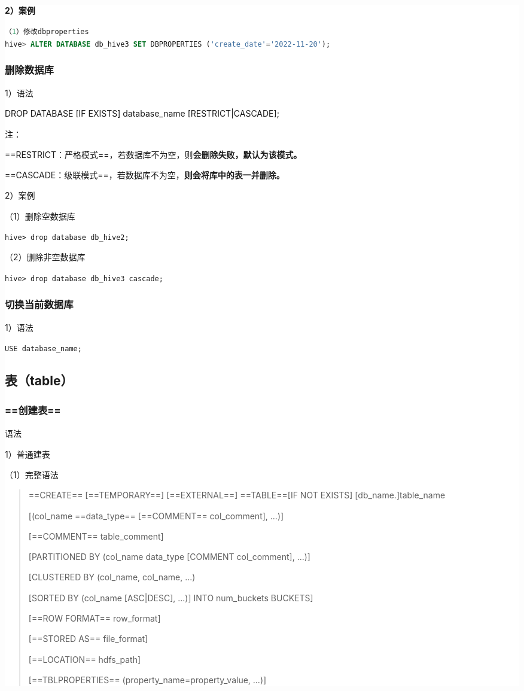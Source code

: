 

**2）案例**

```sql
（1）修改dbproperties
hive> ALTER DATABASE db_hive3 SET DBPROPERTIES ('create_date'='2022-11-20');
```



### 删除数据库

1）语法

DROP DATABASE [IF EXISTS] database_name [RESTRICT|CASCADE];

注：

==RESTRICT：严格模式==，若数据库不为空，则**会删除失败，默认为该模式。**

  ==CASCADE：级联模式==，若数据库不为空，**则会将库中的表一并删除。**

2）案例

（1）删除空数据库

`hive> drop database db_hive2;`

（2）删除非空数据库

`hive> drop database db_hive3 cascade;`

###  切换当前数据库

1）语法

`USE database_name;`

## 表（table）

### ==创建表==

 语法

1）普通建表

（1）完整语法

> ==CREATE== [==TEMPORARY==] [==EXTERNAL==] ==TABLE==[IF NOT EXISTS] [db_name.]table_name 
>
> [(col_name ==data_type== [==COMMENT== col_comment], ...)]
>
> [==COMMENT== table_comment]
>
> [PARTITIONED BY (col_name data_type [COMMENT col_comment], ...)]
>
> [CLUSTERED BY (col_name, col_name, ...) 
>
> [SORTED BY (col_name [ASC|DESC], ...)] INTO num_buckets BUCKETS]
>
> [==ROW FORMAT== row_format] 
>
> [==STORED AS== file_format]
>
> [==LOCATION== hdfs_path]
>
> [==TBLPROPERTIES== (property_name=property_value, ...)]
